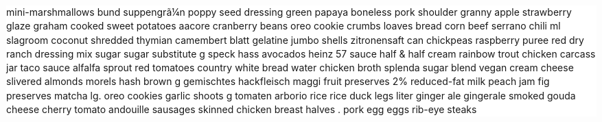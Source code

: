 mini-marshmallows
bund suppengrã¼n
poppy seed dressing
green papaya
boneless pork shoulder
granny apple
strawberry glaze
graham
cooked sweet potatoes
aacore
cranberry beans
oreo cookie crumbs
loaves bread
corn beef
serrano chili
ml slagroom
coconut shredded
thymian
camembert
blatt gelatine
jumbo shells
zitronensaft
can chickpeas
raspberry puree
red
dry ranch dressing mix
sugar sugar substitute
g speck
hass avocados
heinz 57 sauce
half & half cream
rainbow trout
chicken carcass
jar taco sauce
alfalfa sprout
red tomatoes
country white bread
water chicken broth
splenda sugar blend
vegan cream cheese
slivered almonds
morels
hash brown
g gemischtes hackfleisch
maggi
fruit preserves
2% reduced-fat milk
peach jam
fig preserves
matcha
lg. oreo cookies
garlic shoots
g tomaten
arborio rice rice
duck legs
liter ginger ale
gingerale
smoked gouda cheese
cherry tomato
andouille sausages
skinned chicken breast halves
. pork
egg eggs
rib-eye steaks